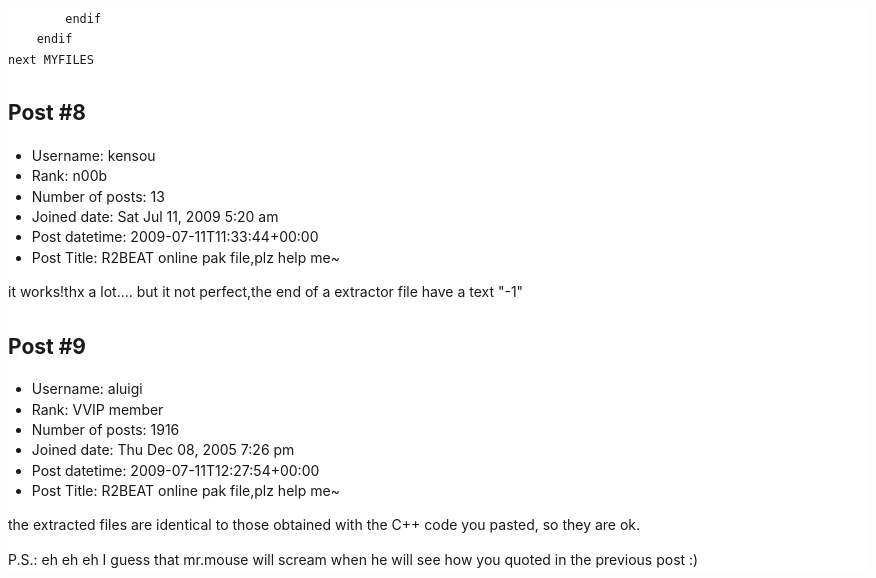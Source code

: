 ```
        endif
    endif
next MYFILES
```
## Post #8
- Username: kensou
- Rank: n00b
- Number of posts: 13
- Joined date: Sat Jul 11, 2009 5:20 am
- Post datetime: 2009-07-11T11:33:44+00:00
- Post Title: R2BEAT online pak file,plz help me~

it works!thx a lot....
but it not perfect,the end of a extractor file have a text "-1"
## Post #9
- Username: aluigi
- Rank: VVIP member
- Number of posts: 1916
- Joined date: Thu Dec 08, 2005 7:26 pm
- Post datetime: 2009-07-11T12:27:54+00:00
- Post Title: R2BEAT online pak file,plz help me~

the extracted files are identical to those obtained with the C++ code you pasted, so they are ok.

P.S.: eh eh eh I guess that mr.mouse will scream when he will see how you quoted in the previous post :)
